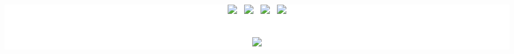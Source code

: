 <p align="center">
    <a href="https://prince.lcsb.uni.lu/userContent/tutorials/dataIntegration/metabotools/tutorial_II/tutorial_metabotoolsII.pdf" title="Download PDF file" target="_blank"><img src="https://prince.lcsb.uni.lu/img/icon_pdf.png" height="90px"></a>&nbsp;&nbsp;&nbsp;<a href="https://github.com/opencobra/COBRA.tutorials/raw/master/dataIntegration/metabotools/tutorial_II/tutorial_metabotoolsII.mlx" title="Download Live Script file" target="_blank"><img src="https://prince.lcsb.uni.lu/img/icon_mlx.png" height="90px"></a>&nbsp;&nbsp;&nbsp;<a href="https://github.com/opencobra/COBRA.tutorials/raw/master/dataIntegration/metabotools/tutorial_II/tutorial_metabotoolsII.m" title="Download MATLAB file" target="_blank"><img src="https://prince.lcsb.uni.lu/img/icon_m.png" height="90px"></a>&nbsp;&nbsp;&nbsp;<a href="https://opencobra.github.io/cobratoolbox/latest/tutorials/index.html" title="Tutorials"><img src="https://prince.lcsb.uni.lu/img/icon_tut.png" height="90px"></a>
<br><br>
</p>
<p align="center">
  <a href="https://github.com/opencobra/COBRA.tutorials/blob/master/dataIntegration/metabotools/tutorial_II/README.md"><img src="https://prince.lcsb.uni.lu/userContent/tutorials/dataIntegration/metabotools/tutorial_II/tutorial_metabotoolsII.png" width="100%"/></a>
</p>
